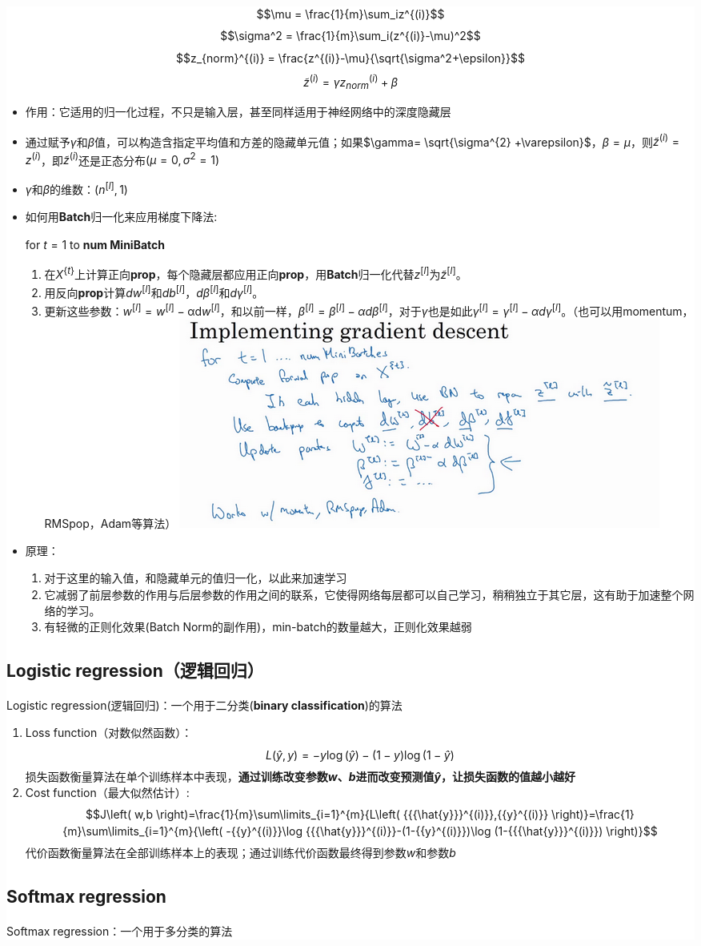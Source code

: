    $$\mu = \frac{1}{m}\sum_iz^{(i)}$$
   $$\sigma^2 = \frac{1}{m}\sum_i(z^{(i)}-\mu)^2$$
   $$z_{norm}^{(i)} = \frac{z^{(i)}-\mu}{\sqrt{\sigma^2+\epsilon}}$$
   $$\tilde{z}^{(i)} = \gamma z_{norm}^{(i)}+\beta$$
   - 作用：它适用的归一化过程，不只是输入层，甚至同样适用于神经网络中的深度隐藏层
   - 通过赋予$\gamma$和$\beta$值，可以构造含指定平均值和方差的隐藏单元值；如果$\gamma= \sqrt{\sigma^{2} +\varepsilon}$，$\beta = \mu$，则${\tilde{z}}^{(i)} = z^{(i)}$，即$\tilde{z}^{(i)}$还是正态分布$(\mu=0, \sigma^2=1)$
   - $\gamma$和$\beta$的维数：($n^{[l]},1$)

   - 如何用**Batch**归一化来应用梯度下降法:

     for $t=1$ to **num MiniBatch**
     
        1. 在$X^{\left\{ t\right\}}$上计算正向**prop**，每个隐藏层都应用正向**prop**，用**Batch**归一化代替$z^{[l]}$为${\tilde{z}}^{[l]}$。
        2. 用反向**prop**计算$dw^{[l]}$和$db^{[l]}$，$d{\beta}^{[l]}$和$d\gamma^{[l]}$。
        3. 更新这些参数：$w^{[l]} = w^{[l]} -\text{αd}w^{[l]}$，和以前一样，${\beta}^{[l]} = {\beta}^{[l]} - {αd}{\beta}^{[l]}$，对于$\gamma$也是如此$\gamma^{[l]} = \gamma^{[l]} -{αd}\gamma^{[l]}$。（也可以用momentum，RMSpop，Adam等算法）
     ![](images\797be77383bc6b34ddd2ea9e49688cf6.png)
   - 原理：
     1. 对于这里的输入值，和隐藏单元的值归一化，以此来加速学习
     2. 它减弱了前层参数的作用与后层参数的作用之间的联系，它使得网络每层都可以自己学习，稍稍独立于其它层，这有助于加速整个网络的学习。
     3. 有轻微的正则化效果(Batch Norm的副作用)，min-batch的数量越大，正则化效果越弱

## Logistic regression（逻辑回归）
Logistic regression(逻辑回归)：一个用于二分类(**binary classification**)的算法
1. Loss function（对数似然函数）：$$L\left( \hat{y},y \right)=-y\log(\hat{y})-(1-y)\log (1-\hat{y})$$损失函数衡量算法在单个训练样本中表现，**通过训练改变参数$w、b$进而改变预测值$\hat{y}$，让损失函数的值越小越好**
2. Cost function（最大似然估计）:$$J\left( w,b \right)=\frac{1}{m}\sum\limits_{i=1}^{m}{L\left( {{{\hat{y}}}^{(i)}},{{y}^{(i)}} \right)}=\frac{1}{m}\sum\limits_{i=1}^{m}{\left( -{{y}^{(i)}}\log {{{\hat{y}}}^{(i)}}-(1-{{y}^{(i)}})\log (1-{{{\hat{y}}}^{(i)}}) \right)}$$代价函数衡量算法在全部训练样本上的表现；通过训练代价函数最终得到参数$w$和参数$b$

## Softmax regression
Softmax regression：一个用于多分类的算法

